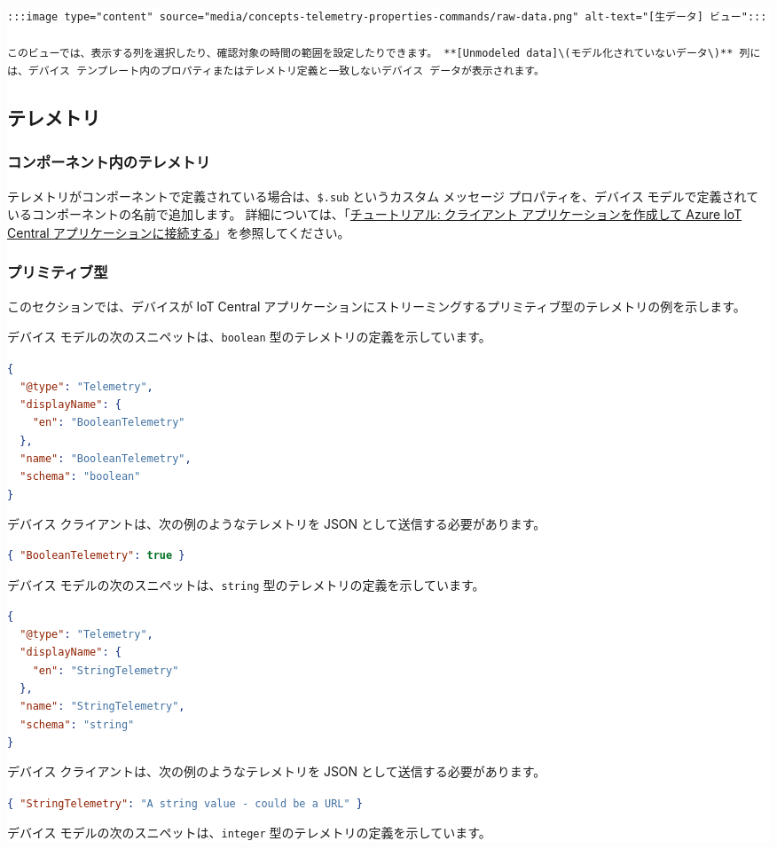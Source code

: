     :::image type="content" source="media/concepts-telemetry-properties-commands/raw-data.png" alt-text="[生データ] ビュー":::

    このビューでは、表示する列を選択したり、確認対象の時間の範囲を設定したりできます。 **[Unmodeled data]\(モデル化されていないデータ\)** 列には、デバイス テンプレート内のプロパティまたはテレメトリ定義と一致しないデバイス データが表示されます。

## <a name="telemetry"></a>テレメトリ

### <a name="telemetry-in-components"></a>コンポーネント内のテレメトリ

テレメトリがコンポーネントで定義されている場合は、`$.sub` というカスタム メッセージ プロパティを、デバイス モデルで定義されているコンポーネントの名前で追加します。 詳細については、「[チュートリアル: クライアント アプリケーションを作成して Azure IoT Central アプリケーションに接続する](tutorial-connect-device.md)」を参照してください。

### <a name="primitive-types"></a>プリミティブ型

このセクションでは、デバイスが IoT Central アプリケーションにストリーミングするプリミティブ型のテレメトリの例を示します。

デバイス モデルの次のスニペットは、`boolean` 型のテレメトリの定義を示しています。

```json
{
  "@type": "Telemetry",
  "displayName": {
    "en": "BooleanTelemetry"
  },
  "name": "BooleanTelemetry",
  "schema": "boolean"
}
```

デバイス クライアントは、次の例のようなテレメトリを JSON として送信する必要があります。

```json
{ "BooleanTelemetry": true }
```

デバイス モデルの次のスニペットは、`string` 型のテレメトリの定義を示しています。

```json
{
  "@type": "Telemetry",
  "displayName": {
    "en": "StringTelemetry"
  },
  "name": "StringTelemetry",
  "schema": "string"
}
```

デバイス クライアントは、次の例のようなテレメトリを JSON として送信する必要があります。

```json
{ "StringTelemetry": "A string value - could be a URL" }
```

デバイス モデルの次のスニペットは、`integer` 型のテレメトリの定義を示しています。
